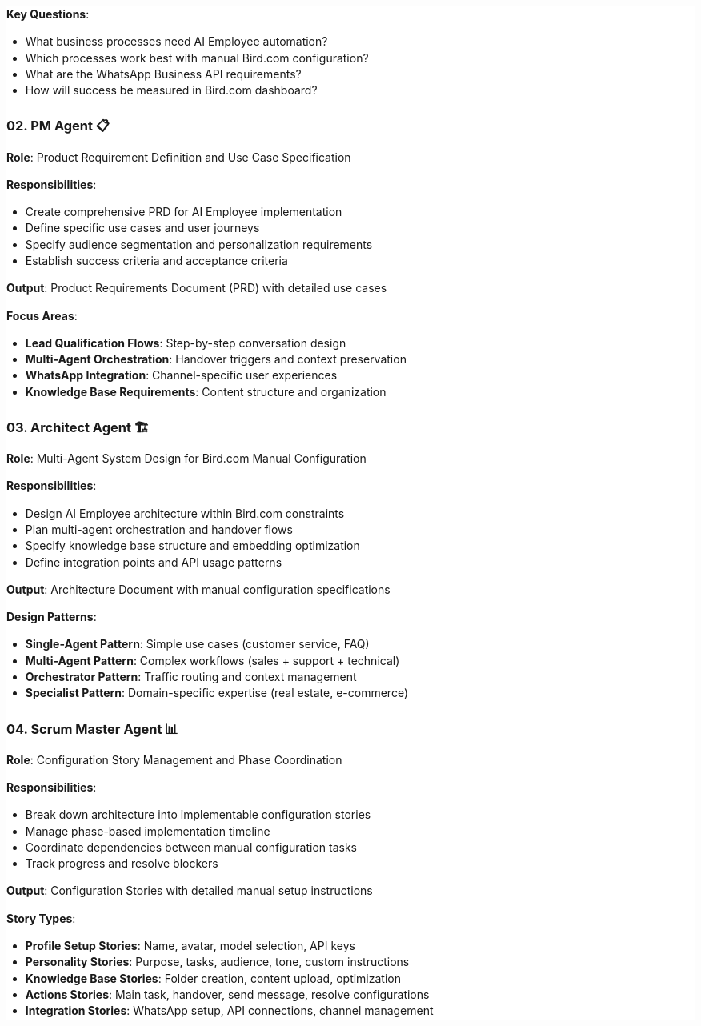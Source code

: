 **Key Questions**:
- What business processes need AI Employee automation?
- Which processes work best with manual Bird.com configuration?
- What are the WhatsApp Business API requirements?
- How will success be measured in Bird.com dashboard?

### 02. PM Agent 📋

**Role**: Product Requirement Definition and Use Case Specification

**Responsibilities**:
- Create comprehensive PRD for AI Employee implementation
- Define specific use cases and user journeys
- Specify audience segmentation and personalization requirements
- Establish success criteria and acceptance criteria

**Output**: Product Requirements Document (PRD) with detailed use cases

**Focus Areas**:
- **Lead Qualification Flows**: Step-by-step conversation design
- **Multi-Agent Orchestration**: Handover triggers and context preservation
- **WhatsApp Integration**: Channel-specific user experiences
- **Knowledge Base Requirements**: Content structure and organization

### 03. Architect Agent 🏗️

**Role**: Multi-Agent System Design for Bird.com Manual Configuration

**Responsibilities**:
- Design AI Employee architecture within Bird.com constraints
- Plan multi-agent orchestration and handover flows
- Specify knowledge base structure and embedding optimization
- Define integration points and API usage patterns

**Output**: Architecture Document with manual configuration specifications

**Design Patterns**:
- **Single-Agent Pattern**: Simple use cases (customer service, FAQ)
- **Multi-Agent Pattern**: Complex workflows (sales + support + technical)
- **Orchestrator Pattern**: Traffic routing and context management
- **Specialist Pattern**: Domain-specific expertise (real estate, e-commerce)

### 04. Scrum Master Agent 📊

**Role**: Configuration Story Management and Phase Coordination

**Responsibilities**:
- Break down architecture into implementable configuration stories
- Manage phase-based implementation timeline
- Coordinate dependencies between manual configuration tasks
- Track progress and resolve blockers

**Output**: Configuration Stories with detailed manual setup instructions

**Story Types**:
- **Profile Setup Stories**: Name, avatar, model selection, API keys
- **Personality Stories**: Purpose, tasks, audience, tone, custom instructions
- **Knowledge Base Stories**: Folder creation, content upload, optimization
- **Actions Stories**: Main task, handover, send message, resolve configurations
- **Integration Stories**: WhatsApp setup, API connections, channel management
